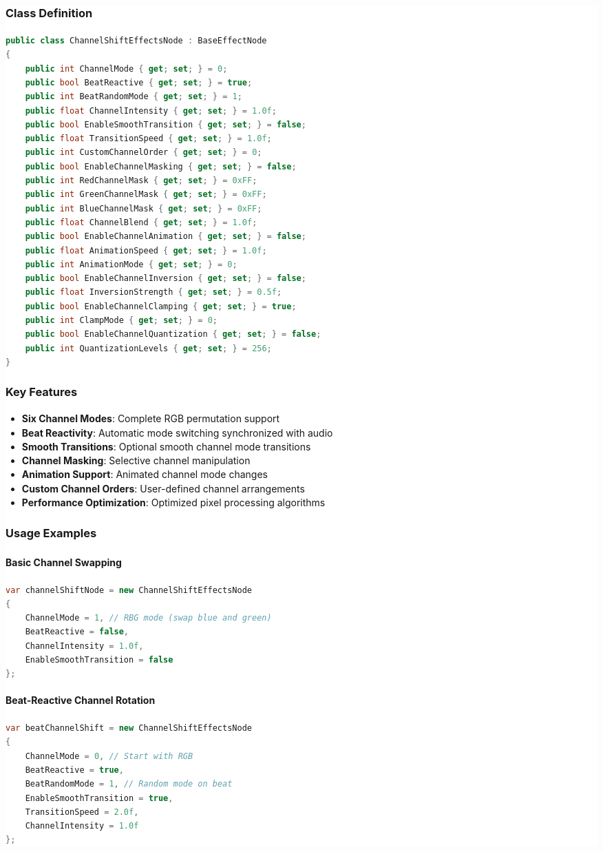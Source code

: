 ### Class Definition
```csharp
public class ChannelShiftEffectsNode : BaseEffectNode
{
    public int ChannelMode { get; set; } = 0;
    public bool BeatReactive { get; set; } = true;
    public int BeatRandomMode { get; set; } = 1;
    public float ChannelIntensity { get; set; } = 1.0f;
    public bool EnableSmoothTransition { get; set; } = false;
    public float TransitionSpeed { get; set; } = 1.0f;
    public int CustomChannelOrder { get; set; } = 0;
    public bool EnableChannelMasking { get; set; } = false;
    public int RedChannelMask { get; set; } = 0xFF;
    public int GreenChannelMask { get; set; } = 0xFF;
    public int BlueChannelMask { get; set; } = 0xFF;
    public float ChannelBlend { get; set; } = 1.0f;
    public bool EnableChannelAnimation { get; set; } = false;
    public float AnimationSpeed { get; set; } = 1.0f;
    public int AnimationMode { get; set; } = 0;
    public bool EnableChannelInversion { get; set; } = false;
    public float InversionStrength { get; set; } = 0.5f;
    public bool EnableChannelClamping { get; set; } = true;
    public int ClampMode { get; set; } = 0;
    public bool EnableChannelQuantization { get; set; } = false;
    public int QuantizationLevels { get; set; } = 256;
}
```

### Key Features
- **Six Channel Modes**: Complete RGB permutation support
- **Beat Reactivity**: Automatic mode switching synchronized with audio
- **Smooth Transitions**: Optional smooth channel mode transitions
- **Channel Masking**: Selective channel manipulation
- **Animation Support**: Animated channel mode changes
- **Custom Channel Orders**: User-defined channel arrangements
- **Performance Optimization**: Optimized pixel processing algorithms

### Usage Examples

#### Basic Channel Swapping
```csharp
var channelShiftNode = new ChannelShiftEffectsNode
{
    ChannelMode = 1, // RBG mode (swap blue and green)
    BeatReactive = false,
    ChannelIntensity = 1.0f,
    EnableSmoothTransition = false
};
```

#### Beat-Reactive Channel Rotation
```csharp
var beatChannelShift = new ChannelShiftEffectsNode
{
    ChannelMode = 0, // Start with RGB
    BeatReactive = true,
    BeatRandomMode = 1, // Random mode on beat
    EnableSmoothTransition = true,
    TransitionSpeed = 2.0f,
    ChannelIntensity = 1.0f
};
```
